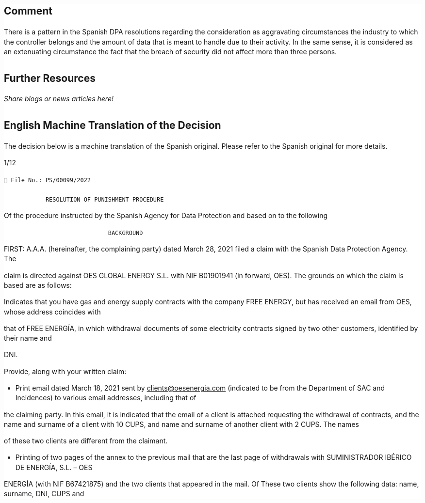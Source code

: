 ## Comment

There is a pattern in the Spanish DPA resolutions regarding the consideration as aggravating circumstances the industry to which the controller belongs and the amount of data that is meant to handle due to their activity. In the same sense, it is considered as an extenuating circumstance the fact that the breach of security did not affect more than three persons.

## Further Resources

_Share blogs or news articles here!_

## English Machine Translation of the Decision

The decision below is a machine translation of the Spanish original. Please refer to the Spanish original for more details.

1/12

     File No.: PS/00099/2022

                RESOLUTION OF PUNISHMENT PROCEDURE

Of the procedure instructed by the Spanish Agency for Data Protection and based on
to the following

                                  BACKGROUND

FIRST: A.A.A. (hereinafter, the complaining party) dated March 28, 2021
filed a claim with the Spanish Data Protection Agency. The

claim is directed against OES GLOBAL ENERGY S.L. with NIF B01901941 (in
forward, OES). The grounds on which the claim is based are as follows:

Indicates that you have gas and energy supply contracts with the company FREE
ENERGY, but has received an email from OES, whose address coincides with

that of FREE ENERGÍA, in which withdrawal documents of some
electricity contracts signed by two other customers, identified by their name and

DNI.

Provide, along with your written claim:

- Print email dated March 18, 2021 sent by
 clients@oesenergia.com (indicated to be from the Department of SAC and
 Incidences) to various email addresses, including that of

 the claiming party. In this email, it is indicated that the email of a client is attached
 requesting the withdrawal of contracts, and the name and surname of a
 client with 10 CUPS, and name and surname of another client with 2 CUPS. The names

 of these two clients are different from the claimant.

- Printing of two pages of the annex to the previous mail that are the last page of
 withdrawals with SUMINISTRADOR IBÉRICO DE ENERGÍA, S.L. – OES

 ENERGÍA (with NIF B67421875) and the two clients that appeared in the mail. Of
 These two clients show the following data: name, surname, DNI, CUPS and
